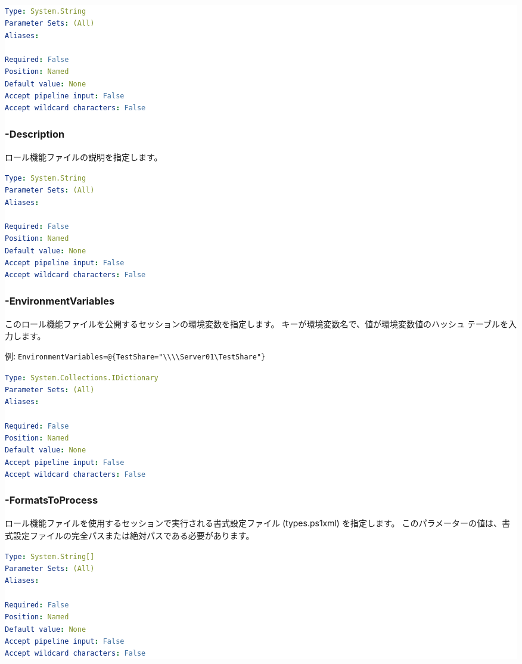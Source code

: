 ```yaml
Type: System.String
Parameter Sets: (All)
Aliases:

Required: False
Position: Named
Default value: None
Accept pipeline input: False
Accept wildcard characters: False
```

### -Description

ロール機能ファイルの説明を指定します。

```yaml
Type: System.String
Parameter Sets: (All)
Aliases:

Required: False
Position: Named
Default value: None
Accept pipeline input: False
Accept wildcard characters: False
```

### -EnvironmentVariables

このロール機能ファイルを公開するセッションの環境変数を指定します。 キーが環境変数名で、値が環境変数値のハッシュ テーブルを入力します。

例: `EnvironmentVariables=@{TestShare="\\\\Server01\TestShare"}`

```yaml
Type: System.Collections.IDictionary
Parameter Sets: (All)
Aliases:

Required: False
Position: Named
Default value: None
Accept pipeline input: False
Accept wildcard characters: False
```

### -FormatsToProcess

ロール機能ファイルを使用するセッションで実行される書式設定ファイル (types.ps1xml) を指定します。 このパラメーターの値は、書式設定ファイルの完全パスまたは絶対パスである必要があります。

```yaml
Type: System.String[]
Parameter Sets: (All)
Aliases:

Required: False
Position: Named
Default value: None
Accept pipeline input: False
Accept wildcard characters: False
```
